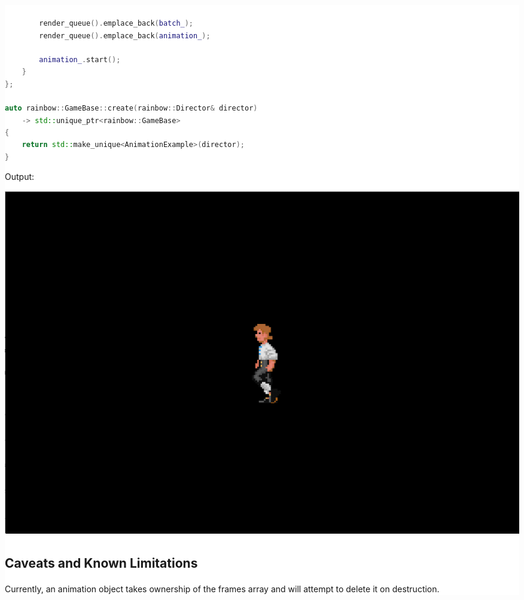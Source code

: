 ```cpp

        render_queue().emplace_back(batch_);
        render_queue().emplace_back(animation_);

        animation_.start();
    }
};

auto rainbow::GameBase::create(rainbow::Director& director)
    -> std::unique_ptr<rainbow::GameBase>
{
    return std::make_unique<AnimationExample>(director);
}
```



Output:

![Walking animation](assets/sprite-sheet-animations-example.gif)

## Caveats and Known Limitations

Currently, an animation object takes ownership of the frames array and will
attempt to delete it on destruction.
